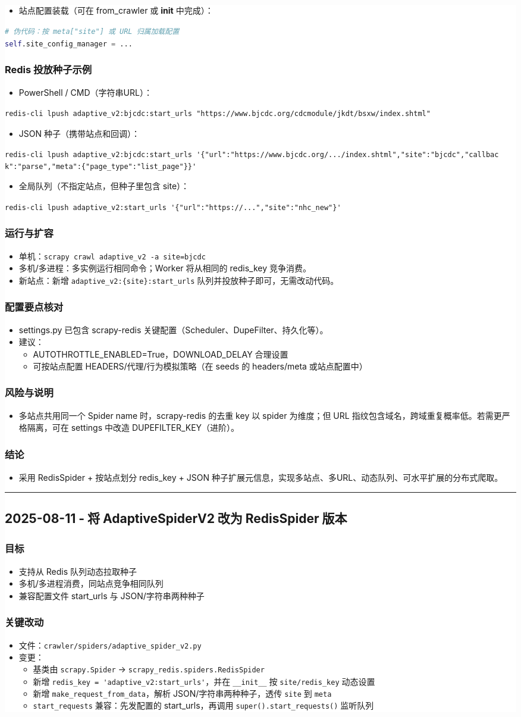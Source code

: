 - 站点配置装载（可在 from_crawler 或 __init__ 中完成）：
```python
# 伪代码：按 meta["site"] 或 URL 归属加载配置
self.site_config_manager = ...
```

### Redis 投放种子示例
- PowerShell / CMD（字符串URL）：
```
redis-cli lpush adaptive_v2:bjcdc:start_urls "https://www.bjcdc.org/cdcmodule/jkdt/bsxw/index.shtml"
```
- JSON 种子（携带站点和回调）：
```
redis-cli lpush adaptive_v2:bjcdc:start_urls '{"url":"https://www.bjcdc.org/.../index.shtml","site":"bjcdc","callback":"parse","meta":{"page_type":"list_page"}}'
```
- 全局队列（不指定站点，但种子里包含 site）：
```
redis-cli lpush adaptive_v2:start_urls '{"url":"https://...","site":"nhc_new"}'
```

### 运行与扩容
- 单机：`scrapy crawl adaptive_v2 -a site=bjcdc`
- 多机/多进程：多实例运行相同命令；Worker 将从相同的 redis_key 竞争消费。
- 新站点：新增 `adaptive_v2:{site}:start_urls` 队列并投放种子即可，无需改动代码。

### 配置要点核对
- settings.py 已包含 scrapy-redis 关键配置（Scheduler、DupeFilter、持久化等）。
- 建议：
  - AUTOTHROTTLE_ENABLED=True，DOWNLOAD_DELAY 合理设置
  - 可按站点配置 HEADERS/代理/行为模拟策略（在 seeds 的 headers/meta 或站点配置中）

### 风险与说明
- 多站点共用同一个 Spider name 时，scrapy-redis 的去重 key 以 spider 为维度；但 URL 指纹包含域名，跨域重复概率低。若需更严格隔离，可在 settings 中改造 DUPEFILTER_KEY（进阶）。

### 结论
- 采用 RedisSpider + 按站点划分 redis_key + JSON 种子扩展元信息，实现多站点、多URL、动态队列、可水平扩展的分布式爬取。

---------------------------------------------------------------------------

## 2025-08-11 - 将 AdaptiveSpiderV2 改为 RedisSpider 版本

### 目标
- 支持从 Redis 队列动态拉取种子
- 多机/多进程消费，同站点竞争相同队列
- 兼容配置文件 start_urls 与 JSON/字符串两种种子

### 关键改动
- 文件：`crawler/spiders/adaptive_spider_v2.py`
- 变更：
  - 基类由 `scrapy.Spider` → `scrapy_redis.spiders.RedisSpider`
  - 新增 `redis_key = 'adaptive_v2:start_urls'`，并在 `__init__` 按 `site/redis_key` 动态设置
  - 新增 `make_request_from_data`，解析 JSON/字符串两种种子，透传 `site` 到 `meta`
  - `start_requests` 兼容：先发配置的 start_urls，再调用 `super().start_requests()` 监听队列
